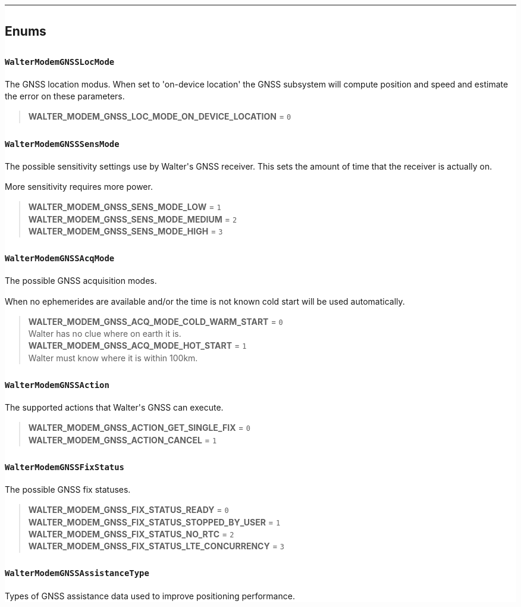 

---

## Enums

### `WalterModemGNSSLocMode`

The GNSS location modus. When set to 'on-device location' the GNSS subsystem will compute
position and speed and estimate the error on these parameters.

> **WALTER_MODEM_GNSS_LOC_MODE_ON_DEVICE_LOCATION** = `0`  

### `WalterModemGNSSSensMode`

The possible sensitivity settings use by Walter's GNSS receiver.
This sets the amount of time that the receiver is actually on.

More sensitivity requires more power.

> **WALTER_MODEM_GNSS_SENS_MODE_LOW** = `1`  
> **WALTER_MODEM_GNSS_SENS_MODE_MEDIUM** = `2`  
> **WALTER_MODEM_GNSS_SENS_MODE_HIGH** = `3`  

### `WalterModemGNSSAcqMode`

The possible GNSS acquisition modes.

When no ephemerides are available and/or the time is not known
cold start will be used automatically.

> **WALTER_MODEM_GNSS_ACQ_MODE_COLD_WARM_START** = `0`  
> Walter has no clue where on earth it is.  
> **WALTER_MODEM_GNSS_ACQ_MODE_HOT_START** = `1`  
> Walter must know where it is within 100km.

### `WalterModemGNSSAction`

The supported actions that Walter's GNSS can execute.

> **WALTER_MODEM_GNSS_ACTION_GET_SINGLE_FIX** = `0`  
> **WALTER_MODEM_GNSS_ACTION_CANCEL** = `1`  

### `WalterModemGNSSFixStatus`

The possible GNSS fix statuses.

> **WALTER_MODEM_GNSS_FIX_STATUS_READY** = `0`  
> **WALTER_MODEM_GNSS_FIX_STATUS_STOPPED_BY_USER** = `1`  
> **WALTER_MODEM_GNSS_FIX_STATUS_NO_RTC** = `2`  
> **WALTER_MODEM_GNSS_FIX_STATUS_LTE_CONCURRENCY** = `3`  

### `WalterModemGNSSAssistanceType`

Types of GNSS assistance data used to improve positioning performance.
